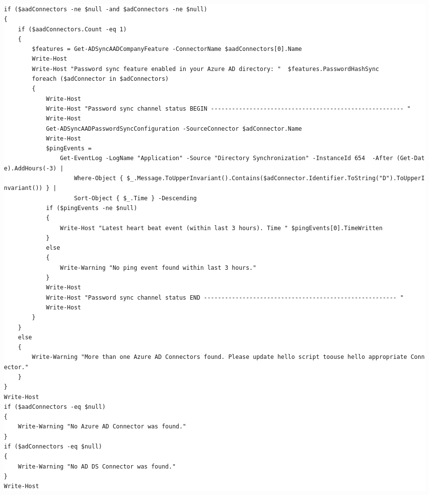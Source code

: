 ```
if ($aadConnectors -ne $null -and $adConnectors -ne $null)
{
    if ($aadConnectors.Count -eq 1)
    {
        $features = Get-ADSyncAADCompanyFeature -ConnectorName $aadConnectors[0].Name
        Write-Host
        Write-Host "Password sync feature enabled in your Azure AD directory: "  $features.PasswordHashSync
        foreach ($adConnector in $adConnectors)
        {
            Write-Host
            Write-Host "Password sync channel status BEGIN ------------------------------------------------------- "
            Write-Host
            Get-ADSyncAADPasswordSyncConfiguration -SourceConnector $adConnector.Name
            Write-Host
            $pingEvents =
                Get-EventLog -LogName "Application" -Source "Directory Synchronization" -InstanceId 654  -After (Get-Date).AddHours(-3) |
                    Where-Object { $_.Message.ToUpperInvariant().Contains($adConnector.Identifier.ToString("D").ToUpperInvariant()) } |
                    Sort-Object { $_.Time } -Descending
            if ($pingEvents -ne $null)
            {
                Write-Host "Latest heart beat event (within last 3 hours). Time " $pingEvents[0].TimeWritten
            }
            else
            {
                Write-Warning "No ping event found within last 3 hours."
            }
            Write-Host
            Write-Host "Password sync channel status END ------------------------------------------------------- "
            Write-Host
        }
    }
    else
    {
        Write-Warning "More than one Azure AD Connectors found. Please update hello script toouse hello appropriate Connector."
    }
}
Write-Host
if ($aadConnectors -eq $null)
{
    Write-Warning "No Azure AD Connector was found."
}
if ($adConnectors -eq $null)
{
    Write-Warning "No AD DS Connector was found."
}
Write-Host
```
